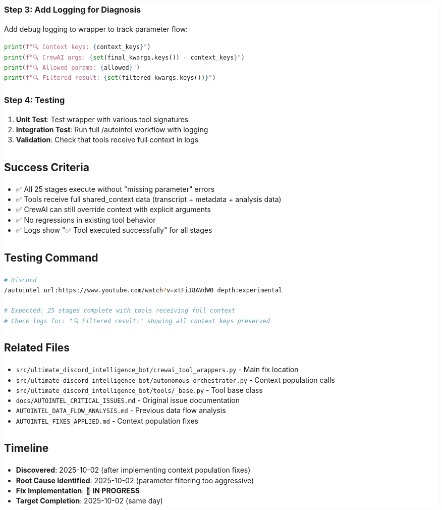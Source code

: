 ### Step 3: Add Logging for Diagnosis

Add debug logging to wrapper to track parameter flow:

```python
print(f"🔍 Context keys: {context_keys}")
print(f"🔍 CrewAI args: {set(final_kwargs.keys()) - context_keys}")
print(f"🔍 Allowed params: {allowed}")
print(f"🔍 Filtered result: {set(filtered_kwargs.keys())}")
```

### Step 4: Testing

1. **Unit Test**: Test wrapper with various tool signatures
2. **Integration Test**: Run full /autointel workflow with logging
3. **Validation**: Check that tools receive full context in logs

## Success Criteria

- ✅ All 25 stages execute without "missing parameter" errors
- ✅ Tools receive full shared_context data (transcript + metadata + analysis data)
- ✅ CrewAI can still override context with explicit arguments
- ✅ No regressions in existing tool behavior
- ✅ Logs show "✅ Tool executed successfully" for all stages

## Testing Command

```bash
# Discord
/autointel url:https://www.youtube.com/watch?v=xtFiJ8AVdW0 depth:experimental

# Expected: 25 stages complete with tools receiving full context
# Check logs for: "🔍 Filtered result:" showing all context keys preserved
```

## Related Files

- `src/ultimate_discord_intelligence_bot/crewai_tool_wrappers.py` - Main fix location
- `src/ultimate_discord_intelligence_bot/autonomous_orchestrator.py` - Context population calls
- `src/ultimate_discord_intelligence_bot/tools/_base.py` - Tool base class
- `docs/AUTOINTEL_CRITICAL_ISSUES.md` - Original issue documentation
- `AUTOINTEL_DATA_FLOW_ANALYSIS.md` - Previous data flow analysis
- `AUTOINTEL_FIXES_APPLIED.md` - Context population fixes

## Timeline

- **Discovered**: 2025-10-02 (after implementing context population fixes)
- **Root Cause Identified**: 2025-10-02 (parameter filtering too aggressive)
- **Fix Implementation**: 🔄 **IN PROGRESS**
- **Target Completion**: 2025-10-02 (same day)
